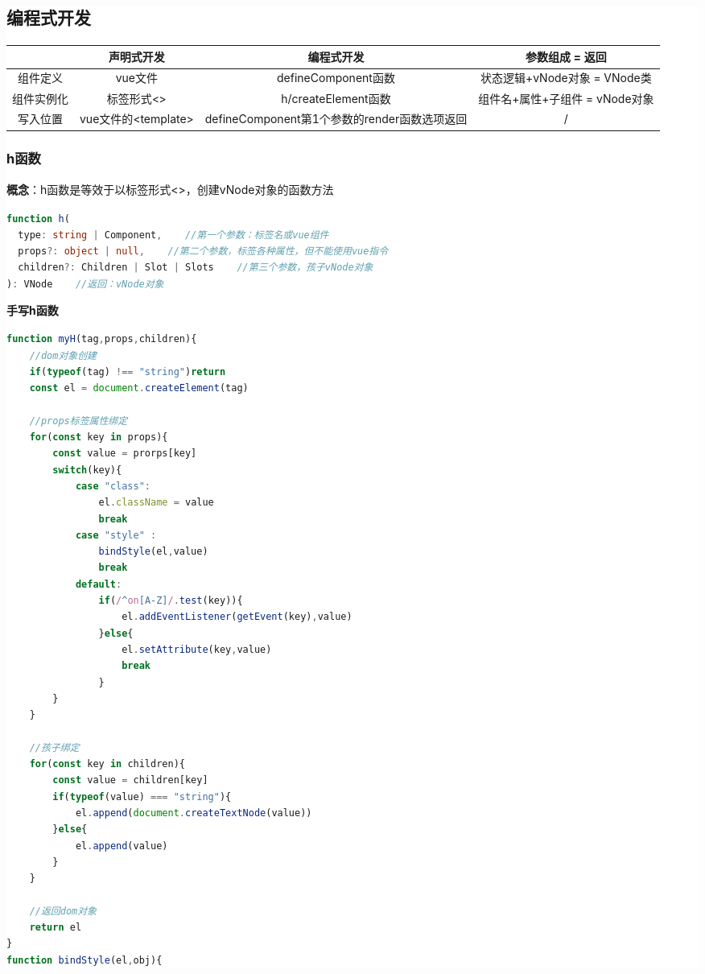 
## 编程式开发

|       | 声明式开发             | 编程式开发                             | 参数组成 = 返回             |
|:-----:|:-----------------:|:---------------------------------:|:---------------------:|
| 组件定义  | vue文件             | defineComponent函数                 | 状态逻辑+vNode对象 = VNode类 |
| 组件实例化 | 标签形式\<>           | h/createElement函数                 | 组件名+属性+子组件 = vNode对象  |
| 写入位置  | vue文件的\<template> | defineComponent第1个参数的render函数选项返回 | /                     |

### h函数

**概念**：h函数是等效于以标签形式\<>，创建vNode对象的函数方法

```ts
function h(
  type: string | Component,    //第一个参数：标签名或vue组件
  props?: object | null,    //第二个参数，标签各种属性，但不能使用vue指令
  children?: Children | Slot | Slots    //第三个参数，孩子vNode对象
): VNode    //返回：vNode对象
```

**手写h函数**

```javascript
function myH(tag,props,children){
    //dom对象创建
    if(typeof(tag) !== "string")return
    const el = document.createElement(tag)

    //props标签属性绑定
    for(const key in props){
        const value = prorps[key]
        switch(key){
            case "class":
                el.className = value
                break
            case "style" :
                bindStyle(el,value)
                break
            default:
                if(/^on[A-Z]/.test(key)){
                    el.addEventListener(getEvent(key),value)
                }else{
                    el.setAttribute(key,value)
                    break
                }
        }
    }

    //孩子绑定
    for(const key in children){
        const value = children[key]
        if(typeof(value) === "string"){
            el.append(document.createTextNode(value))
        }else{
            el.append(value)
        }
    }

    //返回dom对象
    return el
}
function bindStyle(el,obj){
```